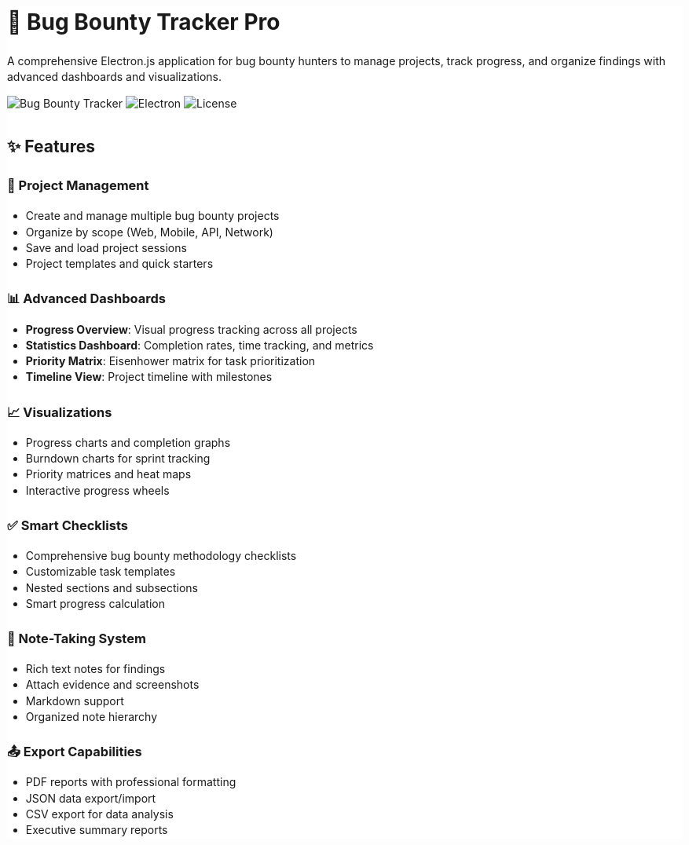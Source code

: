 

# 🐛 Bug Bounty Tracker Pro

A comprehensive Electron.js application for bug bounty hunters to manage projects, track progress, and organize findings with advanced dashboards and visualizations.

![Bug Bounty Tracker](https://img.shields.io/badge/Version-2.0.0-blue.svg)
![Electron](https://img.shields.io/badge/Electron-22.0.0-green.svg)
![License](https://img.shields.io/badge/License-MIT-yellow.svg)

## ✨ Features

### 🎯 Project Management
- Create and manage multiple bug bounty projects
- Organize by scope (Web, Mobile, API, Network)
- Save and load project sessions
- Project templates and quick starters

### 📊 Advanced Dashboards
- **Progress Overview**: Visual progress tracking across all projects
- **Statistics Dashboard**: Completion rates, time tracking, and metrics
- **Priority Matrix**: Eisenhower matrix for task prioritization
- **Timeline View**: Project timeline with milestones

### 📈 Visualizations
- Progress charts and completion graphs
- Burndown charts for sprint tracking
- Priority matrices and heat maps
- Interactive progress wheels

### ✅ Smart Checklists
- Comprehensive bug bounty methodology checklists
- Customizable task templates
- Nested sections and subsections
- Smart progress calculation

### 📝 Note-Taking System
- Rich text notes for findings
- Attach evidence and screenshots
- Markdown support
- Organized note hierarchy

### 📤 Export Capabilities
- PDF reports with professional formatting
- JSON data export/import
- CSV export for data analysis
- Executive summary reports
